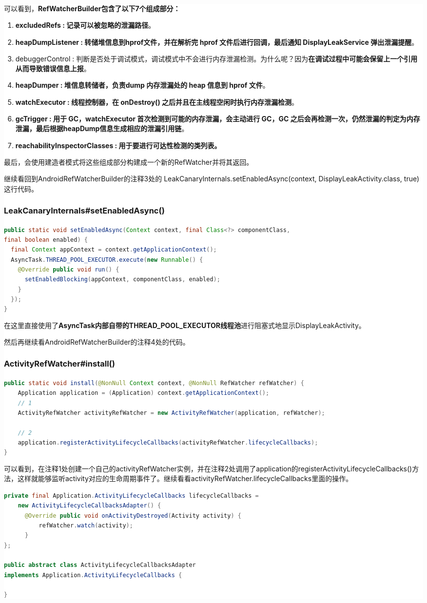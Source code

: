 可以看到，**RefWatcherBuilder包含了以下7个组成部分：**

1. **excludedRefs : 记录可以被忽略的泄漏路径**。

2. **heapDumpListener : 转储堆信息到hprof文件，并在解析完 hprof 文件后进行回调，最后通知 DisplayLeakService 弹出泄漏提醒**。

3. debuggerControl : 判断是否处于调试模式，调试模式中不会进行内存泄漏检测。为什么呢？因为**在调试过程中可能会保留上一个引用从而导致错误信息上报**。

4. **heapDumper : 堆信息转储者，负责dump 内存泄漏处的 heap 信息到 hprof 文件**。

5. **watchExecutor : 线程控制器，在 onDestroy() 之后并且在主线程空闲时执行内存泄漏检测**。

6. **gcTrigger : 用于 GC，watchExecutor 首次检测到可能的内存泄漏，会主动进行 GC，GC 之后会再检测一次，仍然泄漏的判定为内存泄漏，最后根据heapDump信息生成相应的泄漏引用链**。

7. **reachabilityInspectorClasses : 用于要进行可达性检测的类列表。**

最后，会使用建造者模式将这些组成部分构建成一个新的RefWatcher并将其返回。

继续看回到AndroidRefWatcherBuilder的注释3处的 LeakCanaryInternals.setEnabledAsync(context, DisplayLeakActivity.class, true)这行代码。

### LeakCanaryInternals#setEnabledAsync()

```java
public static void setEnabledAsync(Context context, final Class<?> componentClass,
final boolean enabled) {
  final Context appContext = context.getApplicationContext();
  AsyncTask.THREAD_POOL_EXECUTOR.execute(new Runnable() {
    @Override public void run() {
      setEnabledBlocking(appContext, componentClass, enabled);
    }
  });
}
```

在这里直接使用了**AsyncTask内部自带的THREAD_POOL_EXECUTOR线程池**进行阻塞式地显示DisplayLeakActivity。

然后再继续看AndroidRefWatcherBuilder的注释4处的代码。

### ActivityRefWatcher#install()

```java
public static void install(@NonNull Context context, @NonNull RefWatcher refWatcher) {
    Application application = (Application) context.getApplicationContext();
    // 1
    ActivityRefWatcher activityRefWatcher = new ActivityRefWatcher(application, refWatcher);
    
    // 2
    application.registerActivityLifecycleCallbacks(activityRefWatcher.lifecycleCallbacks);
}
```

可以看到，在注释1处创建一个自己的activityRefWatcher实例，并在注释2处调用了application的registerActivityLifecycleCallbacks()方法，这样就能够监听activity对应的生命周期事件了。继续看看activityRefWatcher.lifecycleCallbacks里面的操作。

```java
private final Application.ActivityLifecycleCallbacks lifecycleCallbacks =
    new ActivityLifecycleCallbacksAdapter() {
      @Override public void onActivityDestroyed(Activity activity) {
          refWatcher.watch(activity);
      }
};

public abstract class ActivityLifecycleCallbacksAdapter
implements Application.ActivityLifecycleCallbacks {

}
```
